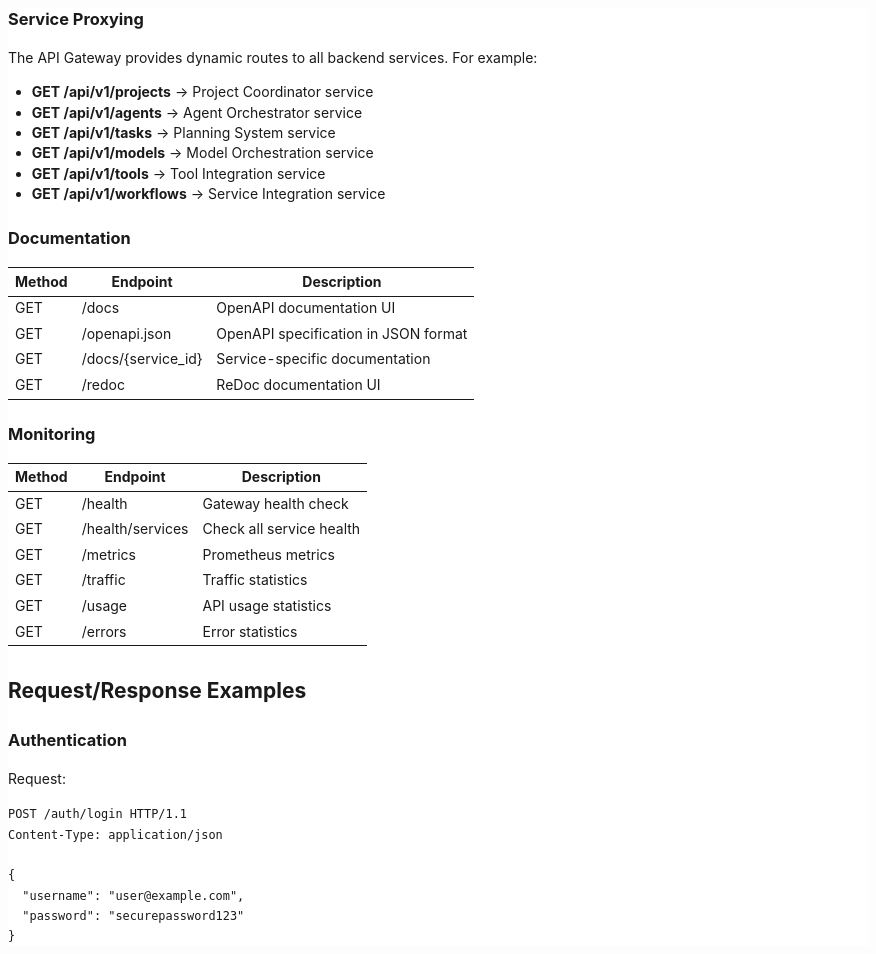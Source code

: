 ### Service Proxying

The API Gateway provides dynamic routes to all backend services. For example:

- **GET /api/v1/projects** → Project Coordinator service
- **GET /api/v1/agents** → Agent Orchestrator service
- **GET /api/v1/tasks** → Planning System service
- **GET /api/v1/models** → Model Orchestration service
- **GET /api/v1/tools** → Tool Integration service
- **GET /api/v1/workflows** → Service Integration service

### Documentation

| Method | Endpoint | Description |
|--------|----------|-------------|
| GET | /docs | OpenAPI documentation UI |
| GET | /openapi.json | OpenAPI specification in JSON format |
| GET | /docs/{service_id} | Service-specific documentation |
| GET | /redoc | ReDoc documentation UI |

### Monitoring

| Method | Endpoint | Description |
|--------|----------|-------------|
| GET | /health | Gateway health check |
| GET | /health/services | Check all service health |
| GET | /metrics | Prometheus metrics |
| GET | /traffic | Traffic statistics |
| GET | /usage | API usage statistics |
| GET | /errors | Error statistics |

## Request/Response Examples

### Authentication

Request:

```http
POST /auth/login HTTP/1.1
Content-Type: application/json

{
  "username": "user@example.com",
  "password": "securepassword123"
}
```
